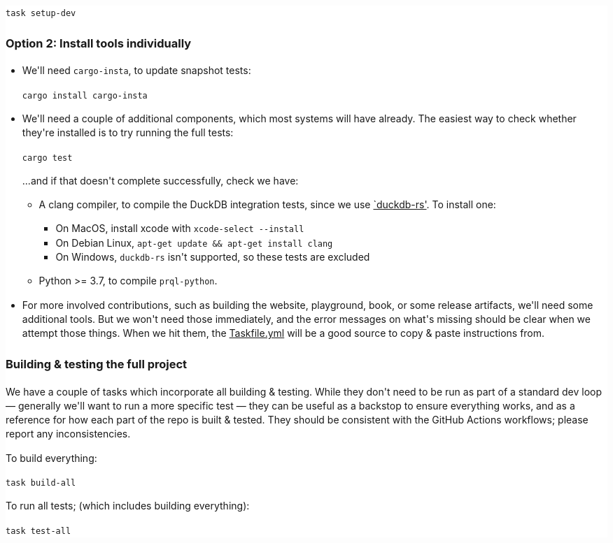   ```sh
  task setup-dev
  ```

### Option 2: Install tools individually

- We'll need `cargo-insta`, to update snapshot tests:

  ```sh
  cargo install cargo-insta
  ```

- We'll need a couple of additional components, which most systems will have
  already. The easiest way to check whether they're installed is to try running
  the full tests:

  ```sh
  cargo test
  ```

  ...and if that doesn't complete successfully, check we have:

  - A clang compiler, to compile the DuckDB integration tests, since we use
    [`duckdb-rs'](https://github.com/wangfenjin/duckdb-rs). To install one:

    - On MacOS, install xcode with `xcode-select --install`
    - On Debian Linux, `apt-get update && apt-get install clang`
    - On Windows, `duckdb-rs` isn't supported, so these tests are excluded

  - Python >= 3.7, to compile `prql-python`.

- For more involved contributions, such as building the website, playground,
  book, or some release artifacts, we'll need some additional tools. But we
  won't need those immediately, and the error messages on what's missing should
  be clear when we attempt those things. When we hit them, the
  [Taskfile.yml](https://github.com/PRQL/prql/blob/main/Taskfile.yml) will be a
  good source to copy & paste instructions from.



### Building & testing the full project

We have a couple of tasks which incorporate all building & testing. While they
don't need to be run as part of a standard dev loop — generally we'll want to
run a more specific test — they can be useful as a backstop to ensure everything
works, and as a reference for how each part of the repo is built & tested. They
should be consistent with the GitHub Actions workflows; please report any
inconsistencies.

To build everything:

```sh
task build-all
```

To run all tests; (which includes building everything):

```sh
task test-all
```
